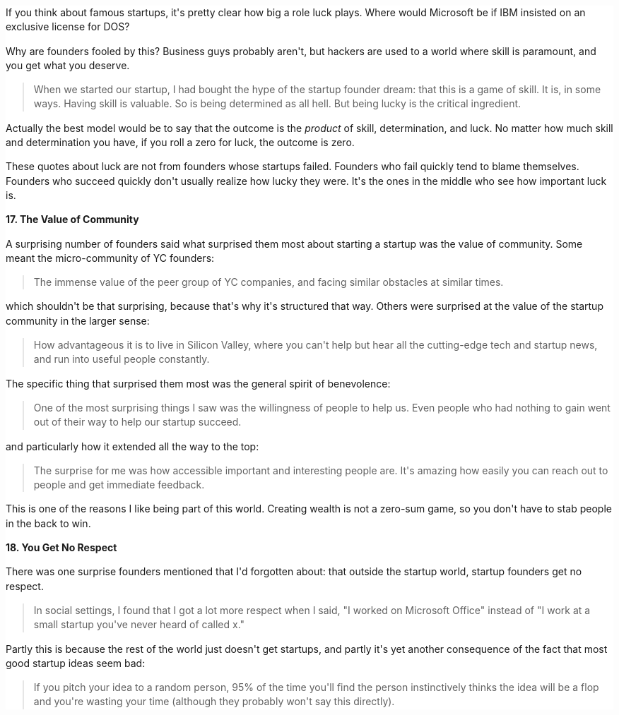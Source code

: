 If you think about famous startups, it's pretty clear how big a role luck plays. Where would Microsoft be if IBM insisted on an exclusive license for DOS?  
  
Why are founders fooled by this? Business guys probably aren't, but hackers are used to a world where skill is paramount, and you get what you deserve. 

> When we started our startup, I had bought the hype of the startup founder dream: that this is a game of skill. It is, in some ways. Having skill is valuable. So is being determined as all hell. But being lucky is the critical ingredient. 

Actually the best model would be to say that the outcome is the _product_ of skill, determination, and luck. No matter how much skill and determination you have, if you roll a zero for luck, the outcome is zero.  
  
These quotes about luck are not from founders whose startups failed. Founders who fail quickly tend to blame themselves. Founders who succeed quickly don't usually realize how lucky they were. It's the ones in the middle who see how important luck is.  
  
**17\. The Value of Community**  
  
A surprising number of founders said what surprised them most about starting a startup was the value of community. Some meant the micro-community of YC founders: 

> The immense value of the peer group of YC companies, and facing similar obstacles at similar times. 

which shouldn't be that surprising, because that's why it's structured that way. Others were surprised at the value of the startup community in the larger sense: 

> How advantageous it is to live in Silicon Valley, where you can't help but hear all the cutting-edge tech and startup news, and run into useful people constantly. 

The specific thing that surprised them most was the general spirit of benevolence: 

> One of the most surprising things I saw was the willingness of people to help us. Even people who had nothing to gain went out of their way to help our startup succeed. 

and particularly how it extended all the way to the top: 

> The surprise for me was how accessible important and interesting people are. It's amazing how easily you can reach out to people and get immediate feedback. 

This is one of the reasons I like being part of this world. Creating wealth is not a zero-sum game, so you don't have to stab people in the back to win.  
  
**18\. You Get No Respect**  
  
There was one surprise founders mentioned that I'd forgotten about: that outside the startup world, startup founders get no respect. 

> In social settings, I found that I got a lot more respect when I said, "I worked on Microsoft Office" instead of "I work at a small startup you've never heard of called x." 

Partly this is because the rest of the world just doesn't get startups, and partly it's yet another consequence of the fact that most good startup ideas seem bad: 

> If you pitch your idea to a random person, 95% of the time you'll find the person instinctively thinks the idea will be a flop and you're wasting your time (although they probably won't say this directly). 
